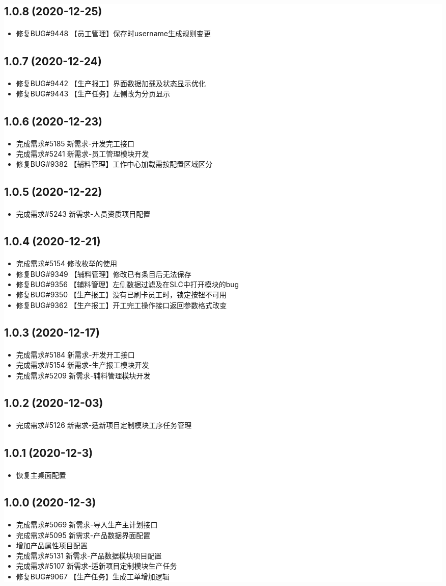 ## 1.0.8 (2020-12-25)
- 修复BUG#9448 【员工管理】保存时username生成规则变更

## 1.0.7 (2020-12-24)
- 修复BUG#9442 【生产报工】界面数据加载及状态显示优化
- 修复BUG#9443 【生产任务】左侧改为分页显示

## 1.0.6 (2020-12-23)
- 完成需求#5185 新需求-开发完工接口
- 完成需求#5241 新需求-员工管理模块开发
- 修复BUG#9382 【辅料管理】工作中心加载需按配置区域区分

## 1.0.5 (2020-12-22)
- 完成需求#5243 新需求-人员资质项目配置

## 1.0.4 (2020-12-21)
- 完成需求#5154 修改枚举的使用
- 修复BUG#9349 【辅料管理】修改已有条目后无法保存
- 修复BUG#9356 【辅料管理】左侧数据过滤及在SLC中打开模块的bug
- 修复BUG#9350 【生产报工】没有已刷卡员工时，锁定按钮不可用
- 修复BUG#9362 【生产报工】开工完工操作接口返回参数格式改变

## 1.0.3 (2020-12-17)
- 完成需求#5184 新需求-开发开工接口
- 完成需求#5154 新需求-生产报工模块开发
- 完成需求#5209 新需求-辅料管理模块开发

## 1.0.2 (2020-12-03)
- 完成需求#5126  新需求-适新项目定制模块工序任务管理

## 1.0.1 (2020-12-3)
- 恢复主桌面配置

## 1.0.0 (2020-12-3)
- 完成需求#5069 新需求-导入生产主计划接口
- 完成需求#5095 新需求-产品数据界面配置
- 增加产品属性项目配置
- 完成需求#5131 新需求-产品数据模块项目配置
- 完成需求#5107 新需求-适新项目定制模块生产任务
- 修复BUG#9067 【生产任务】生成工单增加逻辑
